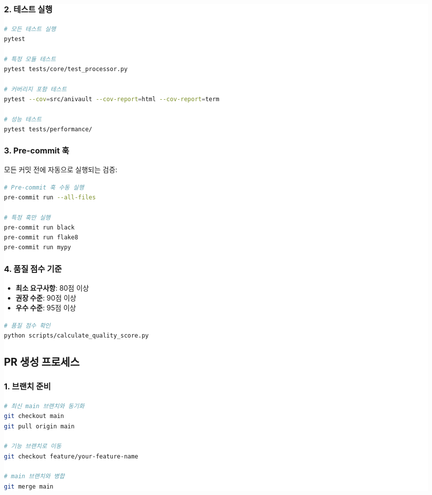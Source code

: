 ### 2. 테스트 실행

```bash
# 모든 테스트 실행
pytest

# 특정 모듈 테스트
pytest tests/core/test_processor.py

# 커버리지 포함 테스트
pytest --cov=src/anivault --cov-report=html --cov-report=term

# 성능 테스트
pytest tests/performance/
```

### 3. Pre-commit 훅

모든 커밋 전에 자동으로 실행되는 검증:

```bash
# Pre-commit 훅 수동 실행
pre-commit run --all-files

# 특정 훅만 실행
pre-commit run black
pre-commit run flake8
pre-commit run mypy
```

### 4. 품질 점수 기준

- **최소 요구사항**: 80점 이상
- **권장 수준**: 90점 이상
- **우수 수준**: 95점 이상

```bash
# 품질 점수 확인
python scripts/calculate_quality_score.py
```

## PR 생성 프로세스

### 1. 브랜치 준비

```bash
# 최신 main 브랜치와 동기화
git checkout main
git pull origin main

# 기능 브랜치로 이동
git checkout feature/your-feature-name

# main 브랜치와 병합
git merge main
```
